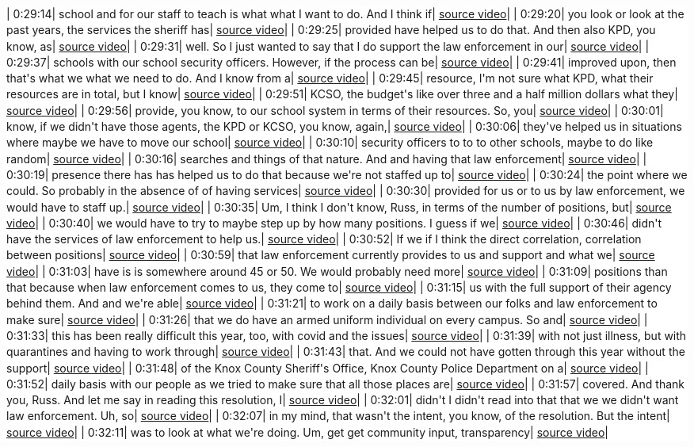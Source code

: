 | 0:29:14| school and for our staff to teach is what what I want to do. And I think if| [source video](https://archive.org/details/school-board-ws-4178-210505?start=1754)|
| 0:29:20| you look or look at the past years, the services the sheriff has| [source video](https://archive.org/details/school-board-ws-4178-210505?start=1760)|
| 0:29:25| provided have helped us to do that. And then also KPD, you know, as| [source video](https://archive.org/details/school-board-ws-4178-210505?start=1765)|
| 0:29:31| well. So I just wanted to say that I do support the law enforcement in our| [source video](https://archive.org/details/school-board-ws-4178-210505?start=1771)|
| 0:29:37| schools with our school security officers. However, if the process can be| [source video](https://archive.org/details/school-board-ws-4178-210505?start=1777)|
| 0:29:41| improved upon, then that's what we what we need to do. And I know from a| [source video](https://archive.org/details/school-board-ws-4178-210505?start=1781)|
| 0:29:45| resource, I'm not sure what KPD, what their resources are in total, but I know| [source video](https://archive.org/details/school-board-ws-4178-210505?start=1785)|
| 0:29:51| KCSO, the budget's like over three and a half million dollars what they| [source video](https://archive.org/details/school-board-ws-4178-210505?start=1791)|
| 0:29:56| provide, you know, to our school system in terms of their resources. So, you| [source video](https://archive.org/details/school-board-ws-4178-210505?start=1796)|
| 0:30:01| know, if we didn't have those agents, the KPD or KCSO, you know, again,| [source video](https://archive.org/details/school-board-ws-4178-210505?start=1801)|
| 0:30:06| they've helped us in situations where maybe we have to move our school| [source video](https://archive.org/details/school-board-ws-4178-210505?start=1806)|
| 0:30:10| security officers to to to other schools, maybe to do like random| [source video](https://archive.org/details/school-board-ws-4178-210505?start=1810)|
| 0:30:16| searches and things of that nature. And and having that law enforcement| [source video](https://archive.org/details/school-board-ws-4178-210505?start=1816)|
| 0:30:19| presence there has has helped us to do that because we're not staffed up to| [source video](https://archive.org/details/school-board-ws-4178-210505?start=1819)|
| 0:30:24| the point where we could. So probably in the absence of of having services| [source video](https://archive.org/details/school-board-ws-4178-210505?start=1824)|
| 0:30:30| provided for us or to us by law enforcement, we would have to staff up.| [source video](https://archive.org/details/school-board-ws-4178-210505?start=1830)|
| 0:30:35| Um, I think I don't know, Russ, in terms of the number of positions, but| [source video](https://archive.org/details/school-board-ws-4178-210505?start=1835)|
| 0:30:40| we would have to try to maybe step up by how many positions. I guess if we| [source video](https://archive.org/details/school-board-ws-4178-210505?start=1840)|
| 0:30:46| didn't have the services of law enforcement to help us.| [source video](https://archive.org/details/school-board-ws-4178-210505?start=1846)|
| 0:30:52| If we if I think the direct correlation, correlation between positions| [source video](https://archive.org/details/school-board-ws-4178-210505?start=1852)|
| 0:30:59| that law enforcement currently provides to us and support and what we| [source video](https://archive.org/details/school-board-ws-4178-210505?start=1859)|
| 0:31:03| have is is somewhere around 45 or 50. We would probably need more| [source video](https://archive.org/details/school-board-ws-4178-210505?start=1863)|
| 0:31:09| positions than that because when law enforcement comes to us, they come to| [source video](https://archive.org/details/school-board-ws-4178-210505?start=1869)|
| 0:31:15| us with the full support of their agency behind them. And and we're able| [source video](https://archive.org/details/school-board-ws-4178-210505?start=1875)|
| 0:31:21| to work on a daily basis between our folks and law enforcement to make sure| [source video](https://archive.org/details/school-board-ws-4178-210505?start=1881)|
| 0:31:26| that we do have an armed uniform individual on every campus. So and| [source video](https://archive.org/details/school-board-ws-4178-210505?start=1886)|
| 0:31:33| this has been really difficult this year, too, with covid and the issues| [source video](https://archive.org/details/school-board-ws-4178-210505?start=1893)|
| 0:31:39| with not just illness, but with quarantines and having to work through| [source video](https://archive.org/details/school-board-ws-4178-210505?start=1899)|
| 0:31:43| that. And we could not have gotten through this year without the support| [source video](https://archive.org/details/school-board-ws-4178-210505?start=1903)|
| 0:31:48| of the Knox County Sheriff's Office, Knox County Police Department on a| [source video](https://archive.org/details/school-board-ws-4178-210505?start=1908)|
| 0:31:52| daily basis with our people as we tried to make sure that all those places are| [source video](https://archive.org/details/school-board-ws-4178-210505?start=1912)|
| 0:31:57| covered. And thank you, Russ. And let me say in reading this resolution, I| [source video](https://archive.org/details/school-board-ws-4178-210505?start=1917)|
| 0:32:01| didn't I didn't read into that that we we didn't want law enforcement. Uh, so| [source video](https://archive.org/details/school-board-ws-4178-210505?start=1921)|
| 0:32:07| in my mind, that wasn't the intent, you know, of the resolution. But the intent| [source video](https://archive.org/details/school-board-ws-4178-210505?start=1927)|
| 0:32:11| was to look at what we're doing. Um, get get community input, transparency| [source video](https://archive.org/details/school-board-ws-4178-210505?start=1931)|